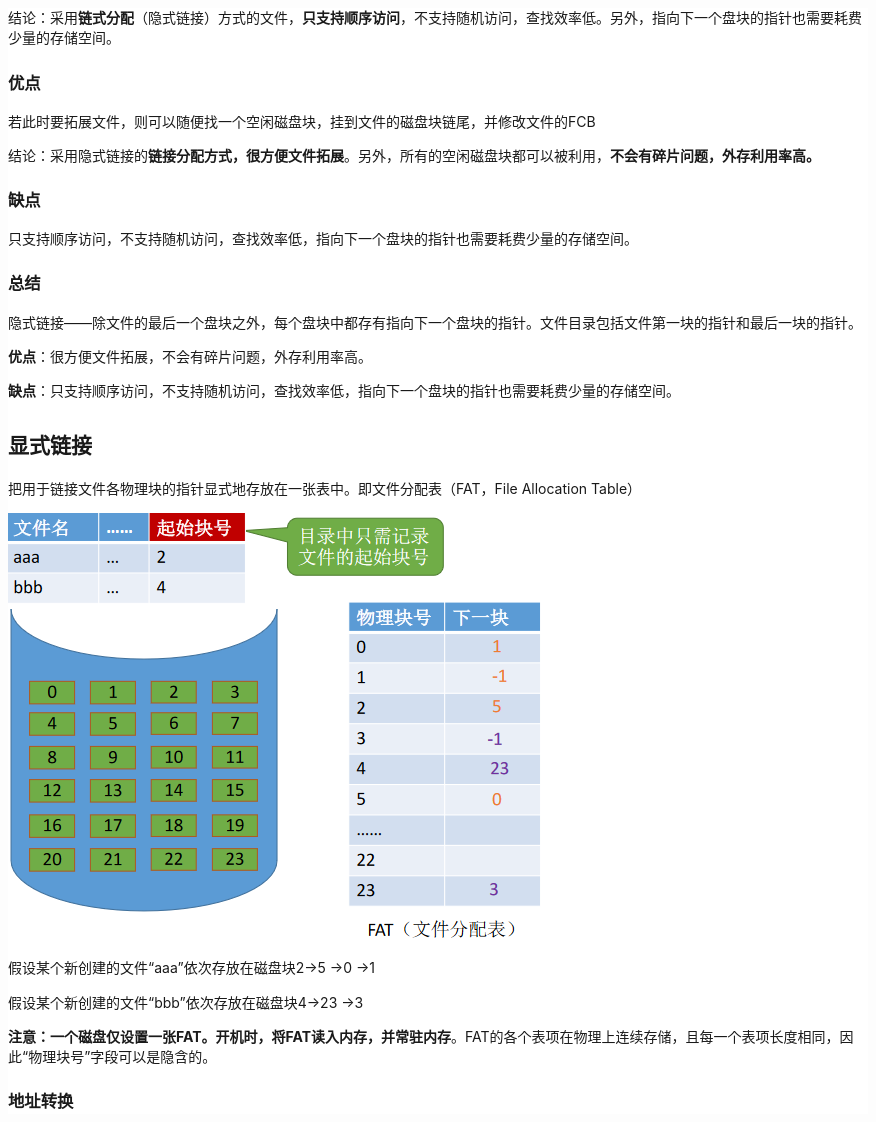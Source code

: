 结论：采用**链式分配**（隐式链接）方式的文件，**只支持顺序访问**，不支持随机访问，查找效率低。另外，指向下一个盘块的指针也需要耗费少量的存储空间。

### 优点

若此时要拓展文件，则可以随便找一个空闲磁盘块，挂到文件的磁盘块链尾，并修改文件的FCB

结论：采用隐式链接的**链接分配方式，很方便文件拓展**。另外，所有的空闲磁盘块都可以被利用，**不会有碎片问题，外存利用率高。**

### 缺点

只支持顺序访问，不支持随机访问，查找效率低，指向下一个盘块的指针也需要耗费少量的存储空间。

### 总结

隐式链接——除文件的最后一个盘块之外，每个盘块中都存有指向下一个盘块的指针。文件目录包括文件第一块的指针和最后一块的指针。

**优点**：很方便文件拓展，不会有碎片问题，外存利用率高。

**缺点**：只支持顺序访问，不支持随机访问，查找效率低，指向下一个盘块的指针也需要耗费少量的存储空间。

## 显式链接

把用于链接文件各物理块的指针显式地存放在一张表中。即文件分配表（FAT，File Allocation Table）

![image-20210216153743067](images/image-20210216153743067.png)

假设某个新创建的文件“aaa”依次存放在磁盘块2→5 →0 →1

假设某个新创建的文件“bbb”依次存放在磁盘块4→23 →3

**注意：一个磁盘仅设置一张FAT。开机时，将FAT读入内存，并常驻内存**。FAT的各个表项在物理上连续存储，且每一个表项长度相同，因此“物理块号”字段可以是隐含的。

### 地址转换
